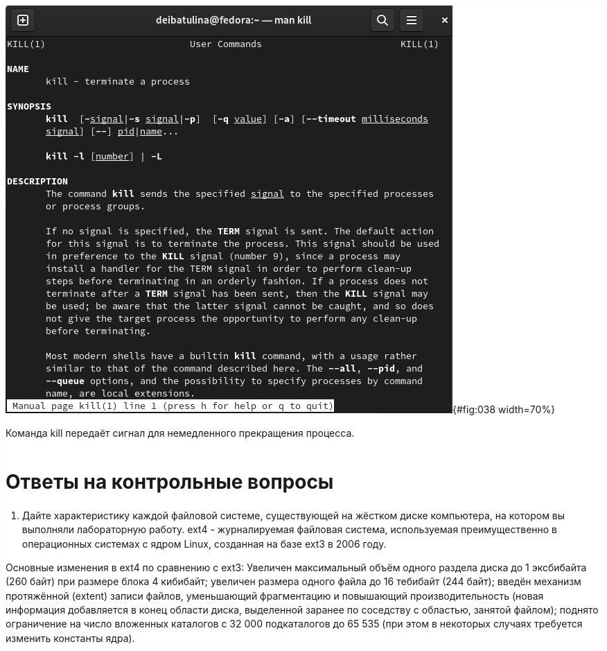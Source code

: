 ![Man по команде kill](image/39.png){#fig:038 width=70%}

  Команда kill передаёт сигнал для немедленного прекращения процесса.

# Ответы на контрольные вопросы

1. Дайте характеристику каждой файловой системе, существующей на жёстком диске компьютера, на котором вы выполняли лабораторную работу.
ext4 - журналируемая файловая система, используемая преимущественно в операционных системах с ядром Linux, созданная на базе ext3 в 2006 году.

Основные изменения в ext4 по сравнению с ext3:
Увеличен максимальный объём одного раздела диска до 1 эксбибайта (260 байт) при размере блока 4 кибибайт;
увеличен размера одного файла до 16 тебибайт (244 байт);
введён механизм протяжённой (extent) записи файлов, уменьшающий фрагментацию и повышающий производительность (новая информация добавляется в конец области диска, выделенной заранее по соседству с областью, занятой файлом);
поднято ограничение на число вложенных каталогов с 32 000 подкаталогов до 65 535 (при этом в некоторых случаях требуется изменить константы ядра).

